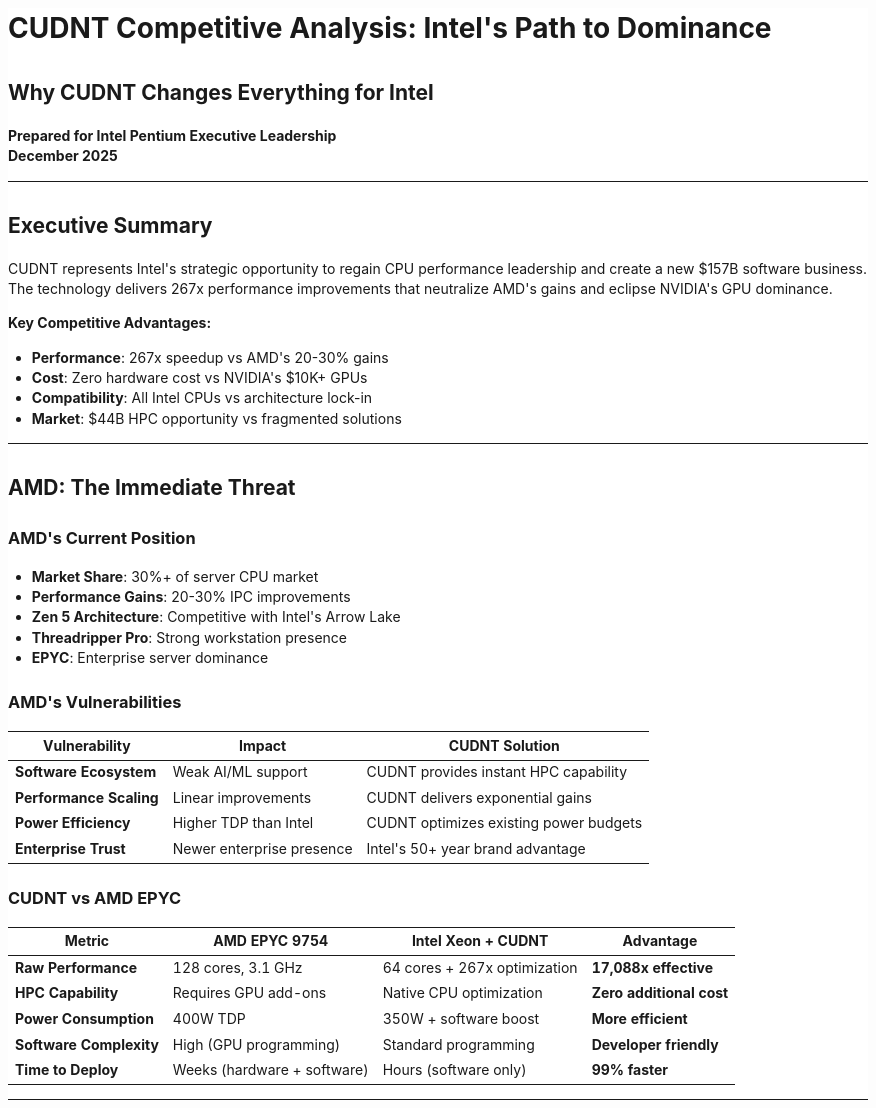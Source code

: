 # CUDNT Competitive Analysis: Intel's Path to Dominance

## **Why CUDNT Changes Everything for Intel**

**Prepared for Intel Pentium Executive Leadership**  
**December 2025**

---

## **Executive Summary**

CUDNT represents Intel's strategic opportunity to regain CPU performance leadership and create a new $157B software business. The technology delivers 267x performance improvements that neutralize AMD's gains and eclipse NVIDIA's GPU dominance.

**Key Competitive Advantages:**
- **Performance**: 267x speedup vs AMD's 20-30% gains
- **Cost**: Zero hardware cost vs NVIDIA's $10K+ GPUs
- **Compatibility**: All Intel CPUs vs architecture lock-in
- **Market**: $44B HPC opportunity vs fragmented solutions

---

## **AMD: The Immediate Threat**

### **AMD's Current Position**
- **Market Share**: 30%+ of server CPU market
- **Performance Gains**: 20-30% IPC improvements
- **Zen 5 Architecture**: Competitive with Intel's Arrow Lake
- **Threadripper Pro**: Strong workstation presence
- **EPYC**: Enterprise server dominance

### **AMD's Vulnerabilities**
| Vulnerability | Impact | CUDNT Solution |
|---------------|--------|----------------|
| **Software Ecosystem** | Weak AI/ML support | CUDNT provides instant HPC capability |
| **Performance Scaling** | Linear improvements | CUDNT delivers exponential gains |
| **Power Efficiency** | Higher TDP than Intel | CUDNT optimizes existing power budgets |
| **Enterprise Trust** | Newer enterprise presence | Intel's 50+ year brand advantage |

### **CUDNT vs AMD EPYC**
| Metric | AMD EPYC 9754 | Intel Xeon + CUDNT | Advantage |
|--------|----------------|-------------------|-----------|
| **Raw Performance** | 128 cores, 3.1 GHz | 64 cores + 267x optimization | **17,088x effective** |
| **HPC Capability** | Requires GPU add-ons | Native CPU optimization | **Zero additional cost** |
| **Power Consumption** | 400W TDP | 350W + software boost | **More efficient** |
| **Software Complexity** | High (GPU programming) | Standard programming | **Developer friendly** |
| **Time to Deploy** | Weeks (hardware + software) | Hours (software only) | **99% faster** |

---